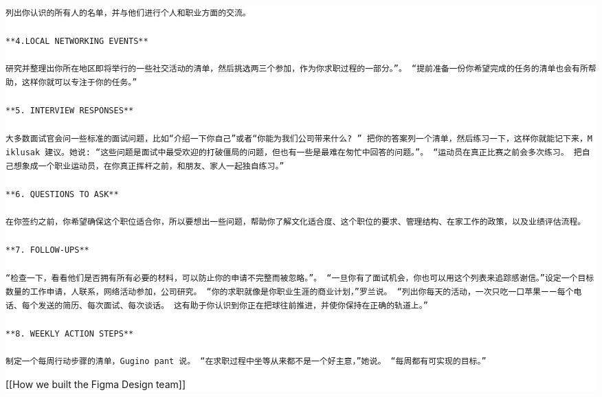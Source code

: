     列出你认识的所有人的名单，并与他们进行个人和职业方面的交流。

    **4.LOCAL NETWORKING EVENTS**

    研究并整理出你所在地区即将举行的一些社交活动的清单，然后挑选两三个参加，作为你求职过程的一部分。”。 “提前准备一份你希望完成的任务的清单也会有所帮助，这样你就可以专注于你的任务。”

    **5. INTERVIEW RESPONSES**

    大多数面试官会问一些标准的面试问题，比如“介绍一下你自己”或者“你能为我们公司带来什么? ” 把你的答案列一个清单，然后练习一下，这样你就能记下来，Miklusak 建议。她说: “这些问题是面试中最受欢迎的打破僵局的问题，但也有一些是最难在匆忙中回答的问题。”。 “运动员在真正比赛之前会多次练习。 把自己想象成一个职业运动员，在你真正挥杆之前，和朋友、家人一起独自练习。”

    **6. QUESTIONS TO ASK**

    在你签约之前，你希望确保这个职位适合你，所以要想出一些问题，帮助你了解文化适合度、这个职位的要求、管理结构、在家工作的政策，以及业绩评估流程。

    **7. FOLLOW-UPS**

    “检查一下，看看他们是否拥有所有必要的材料，可以防止你的申请不完整而被忽略。”。 “一旦你有了面试机会，你也可以用这个列表来追踪感谢信。”设定一个目标数量的工作申请，人联系，网络活动参加，公司研究。 “你的求职就像是你职业生涯的商业计划，”罗兰说。 “列出你每天的活动，一次只吃一口苹果ーー每个电话、每个发送的简历、每次面试、每次谈话。 这有助于你认识到你正在把球往前推进，并使你保持在正确的轨道上。”

    **8. WEEKLY ACTION STEPS**

    制定一个每周行动步骤的清单，Gugino pant 说。 “在求职过程中坐等从来都不是一个好主意，”她说。 “每周都有可实现的目标。”

[[How we built the Figma Design team]]